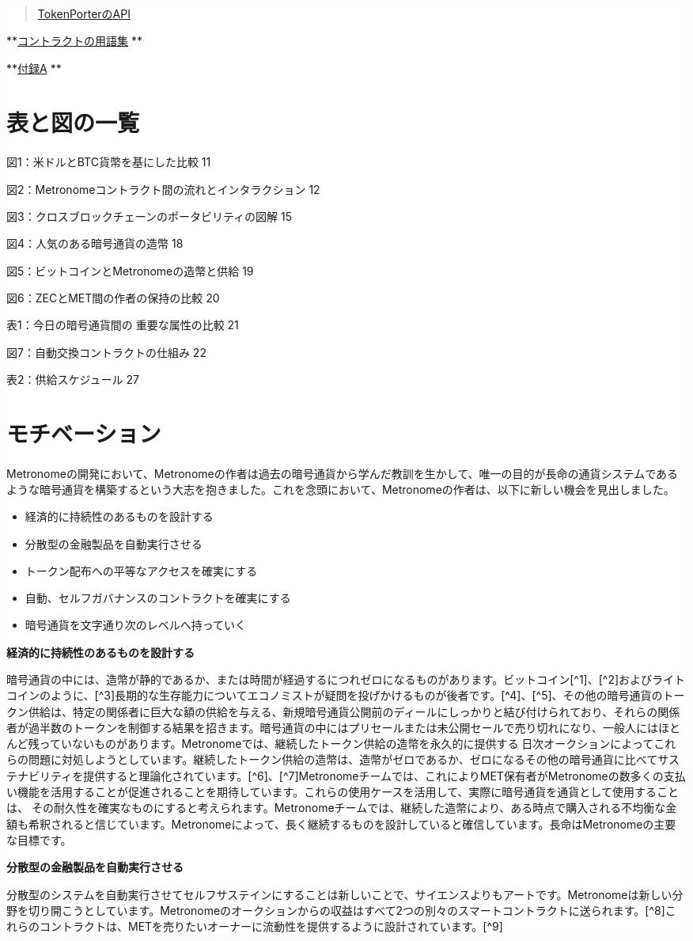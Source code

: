 > [TokenPorterのAPI](#tokenporter-api)

**[コントラクトの用語集](#glossary-of-contract-terms) **

**[付録A](#appendix-a) **

表と図の一覧
==========================

図1：米ドルとBTC貨幣を基にした比較 11

図2：Metronomeコントラクト間の流れとインタラクション 12

図3：クロスブロックチェーンのポータビリティの図解 15

図4：人気のある暗号通貨の造幣 18

図5：ビットコインとMetronomeの造幣と供給 19

図6：ZECとMET間の作者の保持の比較 20

表1：今日の暗号通貨間の
重要な属性の比較 21

図7：自動交換コントラクトの仕組み 22

表2：供給スケジュール 27



モチベーション
===========

Metronomeの開発において、Metronomeの作者は過去の暗号通貨から学んだ教訓を生かして、唯一の目的が長命の通貨システムであるような暗号通貨を構築するという大志を抱きました。これを念頭において、Metronomeの作者は、以下に新しい機会を見出しました。

- 経済的に持続性のあるものを設計する

- 分散型の金融製品を自動実行させる

- トークン配布への平等なアクセスを確実にする

- 自動、セルフガバナンスのコントラクトを確実にする

- 暗号通貨を文字通り次のレベルへ持っていく

**経済的に持続性のあるものを設計する**

暗号通貨の中には、造幣が静的であるか、または時間が経過するにつれゼロになるものがあります。ビットコイン[^1]、[^2]およびライトコインのように、[^3]長期的な生存能力についてエコノミストが疑問を投げかけるものが後者です。[^4]、[^5]、その他の暗号通貨のトークン供給は、特定の関係者に巨大な額の供給を与える、新規暗号通貨公開前のディールにしっかりと結び付けられており、それらの関係者が過半数のトークンを制御する結果を招きます。暗号通貨の中にはプリセールまたは未公開セールで売り切れになり、一般人にはほとんど残っていないものがあります。Metronomeでは、継続したトークン供給の造幣を永久的に提供する
日次オークションによってこれらの問題に対処しようとしています。継続したトークン供給の造幣は、造幣がゼロであるか、ゼロになるその他の暗号通貨に比べてサステナビリティを提供すると理論化されています。[^6]、[^7]Metronomeチームでは、これによりMET保有者がMetronomeの数多くの支払い機能を活用することが促進されることを期待しています。これらの使用ケースを活用して、実際に暗号通貨を通貨として使用することは、
その耐久性を確実なものにすると考えられます。Metronomeチームでは、継続した造幣により、ある時点で購入される不均衡な金額も希釈されると信じています。Metronomeによって、長く継続するものを設計していると確信しています。長命はMetronomeの主要な目標です。

**分散型の金融製品を自動実行させる**

分散型のシステムを自動実行させてセルフサステインにすることは新しいことで、サイエンスよりもアートです。Metronomeは新しい分野を切り開こうとしています。Metronomeのオークションからの収益はすべて2つの別々のスマートコントラクトに送られます。[^8]これらのコントラクトは、METを売りたいオーナーに流動性を提供するように設計されています。[^9]
